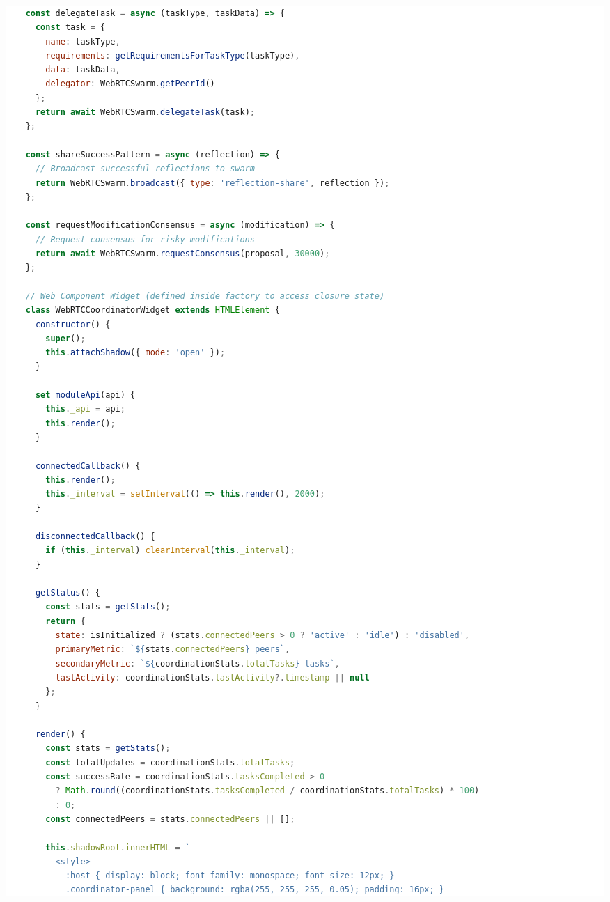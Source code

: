 ```javascript
    const delegateTask = async (taskType, taskData) => {
      const task = {
        name: taskType,
        requirements: getRequirementsForTaskType(taskType),
        data: taskData,
        delegator: WebRTCSwarm.getPeerId()
      };
      return await WebRTCSwarm.delegateTask(task);
    };

    const shareSuccessPattern = async (reflection) => {
      // Broadcast successful reflections to swarm
      return WebRTCSwarm.broadcast({ type: 'reflection-share', reflection });
    };

    const requestModificationConsensus = async (modification) => {
      // Request consensus for risky modifications
      return await WebRTCSwarm.requestConsensus(proposal, 30000);
    };

    // Web Component Widget (defined inside factory to access closure state)
    class WebRTCCoordinatorWidget extends HTMLElement {
      constructor() {
        super();
        this.attachShadow({ mode: 'open' });
      }

      set moduleApi(api) {
        this._api = api;
        this.render();
      }

      connectedCallback() {
        this.render();
        this._interval = setInterval(() => this.render(), 2000);
      }

      disconnectedCallback() {
        if (this._interval) clearInterval(this._interval);
      }

      getStatus() {
        const stats = getStats();
        return {
          state: isInitialized ? (stats.connectedPeers > 0 ? 'active' : 'idle') : 'disabled',
          primaryMetric: `${stats.connectedPeers} peers`,
          secondaryMetric: `${coordinationStats.totalTasks} tasks`,
          lastActivity: coordinationStats.lastActivity?.timestamp || null
        };
      }

      render() {
        const stats = getStats();
        const totalUpdates = coordinationStats.totalTasks;
        const successRate = coordinationStats.tasksCompleted > 0
          ? Math.round((coordinationStats.tasksCompleted / coordinationStats.totalTasks) * 100)
          : 0;
        const connectedPeers = stats.connectedPeers || [];

        this.shadowRoot.innerHTML = `
          <style>
            :host { display: block; font-family: monospace; font-size: 12px; }
            .coordinator-panel { background: rgba(255, 255, 255, 0.05); padding: 16px; }
```